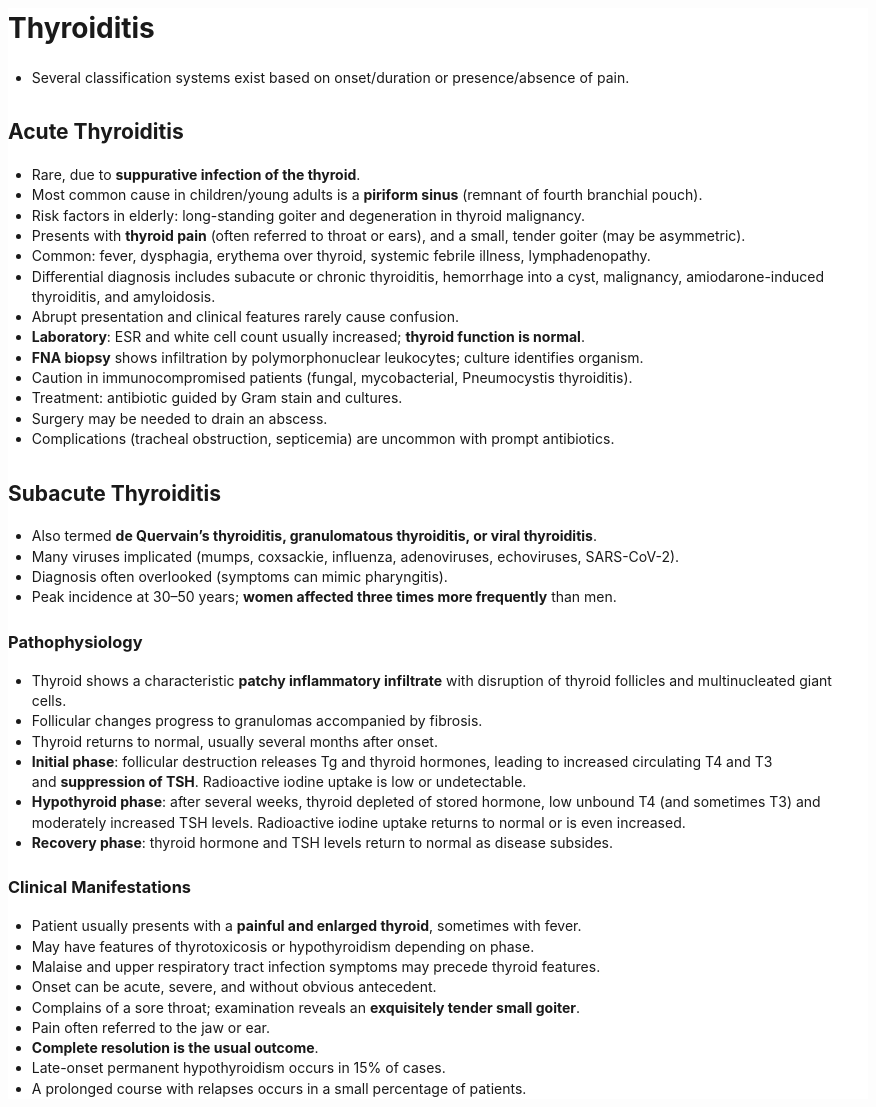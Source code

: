 # Thyroiditis

- Several classification systems exist based on onset/duration or presence/absence of pain.

## Acute Thyroiditis

- Rare, due to **suppurative infection of the thyroid**.
- Most common cause in children/young adults is a **piriform sinus** (remnant of fourth branchial pouch).
- Risk factors in elderly: long-standing goiter and degeneration in thyroid malignancy.
- Presents with **thyroid pain** (often referred to throat or ears), and a small, tender goiter (may be asymmetric).
- Common: fever, dysphagia, erythema over thyroid, systemic febrile illness, lymphadenopathy.
- Differential diagnosis includes subacute or chronic thyroiditis, hemorrhage into a cyst, malignancy, amiodarone-induced thyroiditis, and amyloidosis.
- Abrupt presentation and clinical features rarely cause confusion.
- **Laboratory**: ESR and white cell count usually increased; **thyroid function is normal**.
- **FNA biopsy** shows infiltration by polymorphonuclear leukocytes; culture identifies organism.
- Caution in immunocompromised patients (fungal, mycobacterial, Pneumocystis thyroiditis).
- Treatment: antibiotic guided by Gram stain and cultures.
- Surgery may be needed to drain an abscess.
- Complications (tracheal obstruction, septicemia) are uncommon with prompt antibiotics.

## Subacute Thyroiditis

- Also termed **de Quervain’s thyroiditis, granulomatous thyroiditis, or viral thyroiditis**.
- Many viruses implicated (mumps, coxsackie, influenza, adenoviruses, echoviruses, SARS-CoV-2).
- Diagnosis often overlooked (symptoms can mimic pharyngitis).
- Peak incidence at 30–50 years; **women affected three times more frequently** than men.

### Pathophysiology

- Thyroid shows a characteristic **patchy inflammatory infiltrate** with disruption of thyroid follicles and multinucleated giant cells.
- Follicular changes progress to granulomas accompanied by fibrosis.
- Thyroid returns to normal, usually several months after onset.
- **Initial phase**: follicular destruction releases Tg and thyroid hormones, leading to increased circulating T4 and T3 and **suppression of TSH**. Radioactive iodine uptake is low or undetectable.
- **Hypothyroid phase**: after several weeks, thyroid depleted of stored hormone, low unbound T4 (and sometimes T3) and moderately increased TSH levels. Radioactive iodine uptake returns to normal or is even increased.
- **Recovery phase**: thyroid hormone and TSH levels return to normal as disease subsides.

### Clinical Manifestations

- Patient usually presents with a **painful and enlarged thyroid**, sometimes with fever.
- May have features of thyrotoxicosis or hypothyroidism depending on phase.
- Malaise and upper respiratory tract infection symptoms may precede thyroid features.
- Onset can be acute, severe, and without obvious antecedent.
- Complains of a sore throat; examination reveals an **exquisitely tender small goiter**.
- Pain often referred to the jaw or ear.
- **Complete resolution is the usual outcome**.
- Late-onset permanent hypothyroidism occurs in 15% of cases.
- A prolonged course with relapses occurs in a small percentage of patients.
